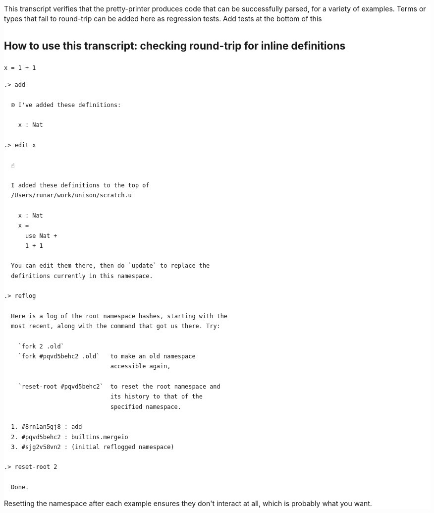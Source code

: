 This transcript verifies that the pretty-printer produces code that can be successfully parsed, for a variety of examples. Terms or types that fail to round-trip can be added here as regression tests. Add tests at the bottom of this

## How to use this transcript: checking round-trip for inline definitions

```unison
x = 1 + 1
```

```ucm
.> add

  ⍟ I've added these definitions:
  
    x : Nat

.> edit x

  ☝️
  
  I added these definitions to the top of
  /Users/runar/work/unison/scratch.u
  
    x : Nat
    x =
      use Nat +
      1 + 1
  
  You can edit them there, then do `update` to replace the
  definitions currently in this namespace.

.> reflog

  Here is a log of the root namespace hashes, starting with the
  most recent, along with the command that got us there. Try:
  
    `fork 2 .old`             
    `fork #pqvd5behc2 .old`   to make an old namespace
                              accessible again,
                              
    `reset-root #pqvd5behc2`  to reset the root namespace and
                              its history to that of the
                              specified namespace.
  
  1. #8rn1an5gj8 : add
  2. #pqvd5behc2 : builtins.mergeio
  3. #sjg2v58vn2 : (initial reflogged namespace)

.> reset-root 2

  Done.

```
Resetting the namespace after each example ensures they don't interact at all, which is probably what you want.
